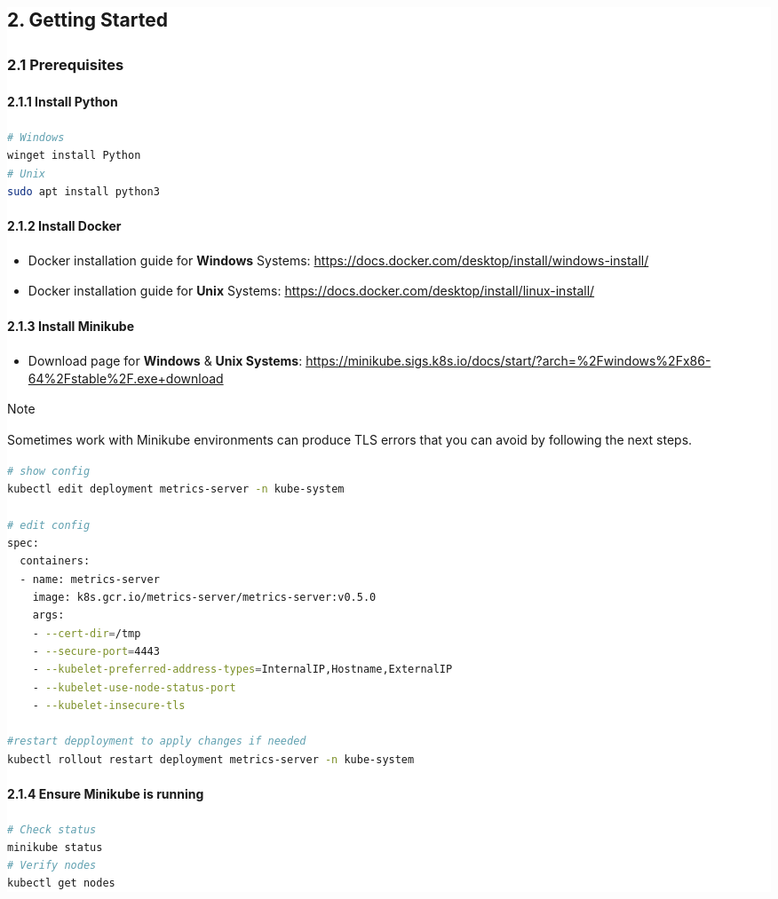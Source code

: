 


## 2. Getting Started
### 2.1 Prerequisites
#### 2.1.1 Install Python

```sh 
# Windows
winget install Python
# Unix
sudo apt install python3
```

#### 2.1.2 Install Docker 

* Docker installation guide for **Windows** Systems: https://docs.docker.com/desktop/install/windows-install/

* Docker installation guide for **Unix** Systems: https://docs.docker.com/desktop/install/linux-install/

#### 2.1.3 Install Minikube  

* Download page for **Windows** & **Unix Systems**: https://minikube.sigs.k8s.io/docs/start/?arch=%2Fwindows%2Fx86-64%2Fstable%2F.exe+download

> [!NOTE]
> Sometimes work with Minikube environments can produce TLS errors that you can avoid by following the next steps.  
```sh
# show config
kubectl edit deployment metrics-server -n kube-system

# edit config
spec:
  containers:
  - name: metrics-server
    image: k8s.gcr.io/metrics-server/metrics-server:v0.5.0
    args:
    - --cert-dir=/tmp
    - --secure-port=4443
    - --kubelet-preferred-address-types=InternalIP,Hostname,ExternalIP
    - --kubelet-use-node-status-port
    - --kubelet-insecure-tls

#restart depployment to apply changes if needed
kubectl rollout restart deployment metrics-server -n kube-system
```
#### 2.1.4 Ensure Minikube is running
```sh
# Check status 
minikube status
# Verify nodes 
kubectl get nodes
```
